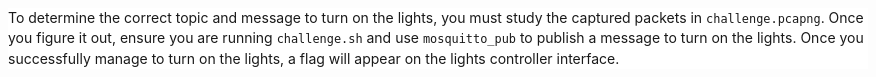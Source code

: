 To determine the correct topic and message to turn on the lights, you must study the captured packets in `challenge.pcapng`. Once you figure it out, ensure you are running `challenge.sh` and use `mosquitto_pub` to publish a message to turn on the lights. Once you successfully manage to turn on the lights, a flag will appear on the lights controller interface.
